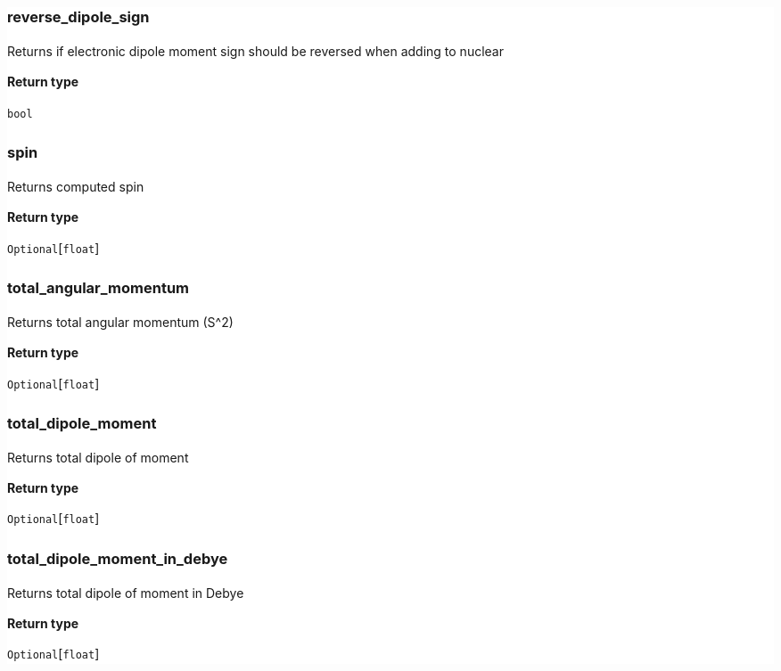 ### reverse\_dipole\_sign

Returns if electronic dipole moment sign should be reversed when adding to nuclear

**Return type**

`bool`



### spin

Returns computed spin

**Return type**

`Optional`\[`float`]



### total\_angular\_momentum

Returns total angular momentum (S^2)

**Return type**

`Optional`\[`float`]



### total\_dipole\_moment

Returns total dipole of moment

**Return type**

`Optional`\[`float`]



### total\_dipole\_moment\_in\_debye

Returns total dipole of moment in Debye

**Return type**

`Optional`\[`float`]

